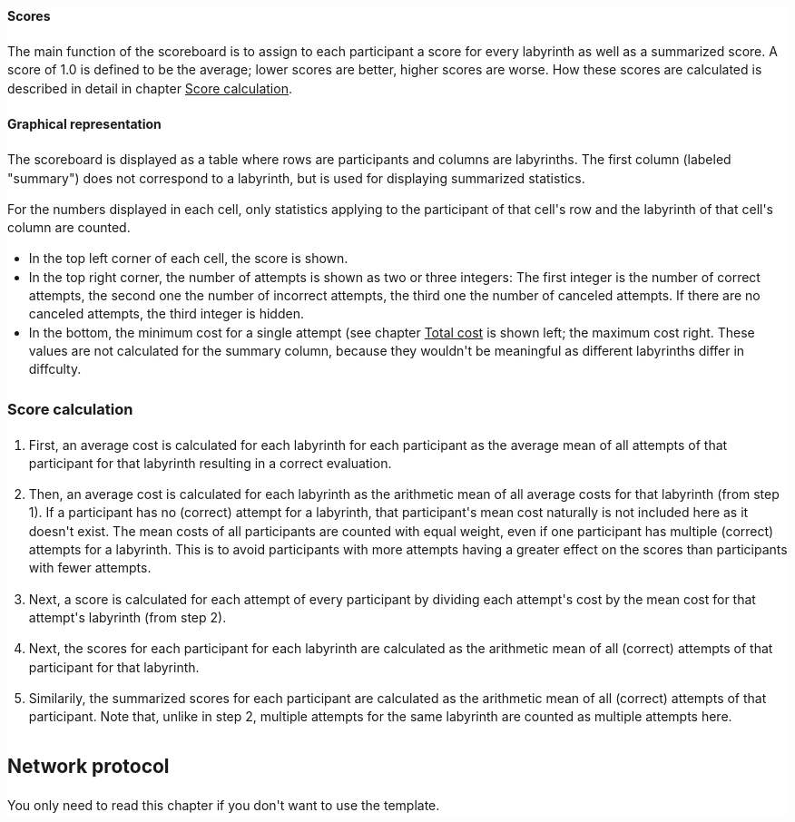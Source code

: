 #### Scores
The main function of the scoreboard is to assign to each participant a score for every labyrinth as well as a summarized score.
A score of 1.0 is defined to be the average; lower scores are better, higher scores are worse.
How these scores are calculated is described in detail in chapter [Score calculation](#score-calculation).

#### Graphical representation
The scoreboard is displayed as a table where rows are participants and columns are labyrinths.
The first column (labeled "summary") does not correspond to a labyrinth, but is used for displaying summarized statistics.

For the numbers displayed in each cell, only statistics applying to the participant of that cell's row
and the labyrinth of that cell's column are counted.
- In the top left corner of each cell, the score is shown.
- In the top right corner, the number of attempts is shown as two or three integers: The first integer is the number of correct attempts,
the second one the number of incorrect attempts, the third one the number of canceled attempts.
If there are no canceled attempts, the third integer is hidden.
- In the bottom, the minimum cost for a single attempt (see chapter [Total cost](#total-cost) is shown left; the maximum cost right.
These values are not calculated for the summary column, because they wouldn't be meaningful as different labyrinths differ in diffculty.

### Score calculation
1. First, an average cost is calculated for each labyrinth for each participant as the average mean of all attempts of that participant
for that labyrinth resulting in a correct evaluation.

2. Then, an average cost is calculated for each labyrinth as the arithmetic mean of all average costs for that labyrinth (from step 1).
If a participant has no (correct) attempt for a labyrinth, that participant's mean cost naturally is not included here as it doesn't exist.
The mean costs of all participants are counted with equal weight, even if one participant has multiple (correct) attempts for a labyrinth.
This is to avoid participants with more attempts having a greater effect on the scores than participants with fewer attempts.

3. Next, a score is calculated for each attempt of every participant by dividing each attempt's cost by the mean cost
for that attempt's labyrinth (from step 2).

4. Next, the scores for each participant for each labyrinth are calculated as the arithmetic mean of all (correct) attempts
of that participant for that labyrinth.

5. Similarily, the summarized scores for each participant are calculated
as the arithmetic mean of all (correct) attempts of that participant.
Note that, unlike in step 2, multiple attempts for the same labyrinth are counted as multiple attempts here.

## Network protocol
You only need to read this chapter if you don't want to use the template.
